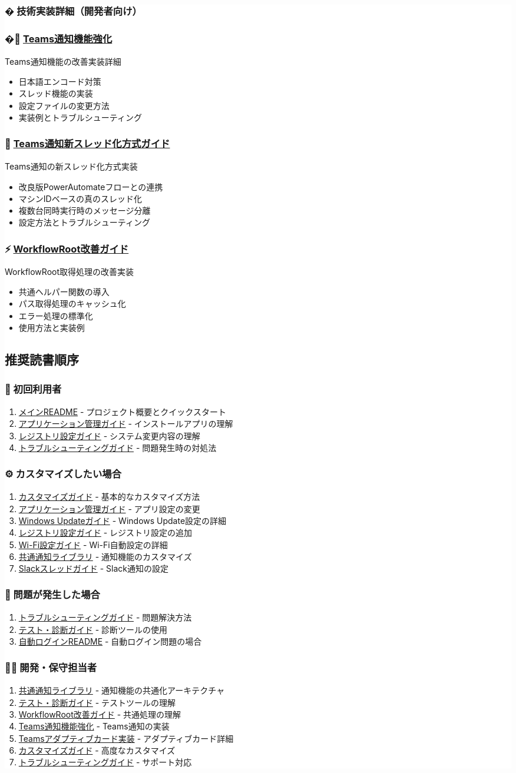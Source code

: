 ### � 技術実装詳細（開発者向け）

### �📢 [Teams通知機能強化](Teams-Notifications-Enhancement.md)
Teams通知機能の改善実装詳細
- 日本語エンコード対策
- スレッド機能の実装
- 設定ファイルの変更方法
- 実装例とトラブルシューティング

### 🎨 [Teams通知新スレッド化方式ガイド](Teams-Notification-V2-Guide.md)
Teams通知の新スレッド化方式実装
- 改良版PowerAutomateフローとの連携
- マシンIDベースの真のスレッド化
- 複数台同時実行時のメッセージ分離
- 設定方法とトラブルシューティング

### ⚡ [WorkflowRoot改善ガイド](WorkflowRoot-Improvement-Guide.md)
WorkflowRoot取得処理の改善実装
- 共通ヘルパー関数の導入
- パス取得処理のキャッシュ化
- エラー処理の標準化
- 使用方法と実装例

## 推奨読書順序

### 🚀 初回利用者
1. [メインREADME](../README.md) - プロジェクト概要とクイックスタート
2. [アプリケーション管理ガイド](Application-Management.md) - インストールアプリの理解
3. [レジストリ設定ガイド](Registry-Configuration.md) - システム変更内容の理解
4. [トラブルシューティングガイド](Troubleshooting.md) - 問題発生時の対処法

### ⚙️ カスタマイズしたい場合
1. [カスタマイズガイド](Customization-Guide.md) - 基本的なカスタマイズ方法
2. [アプリケーション管理ガイド](Application-Management.md) - アプリ設定の変更
3. [Windows Updateガイド](Windows-Update-Guide.md) - Windows Update設定の詳細
4. [レジストリ設定ガイド](Registry-Configuration.md) - レジストリ設定の追加
5. [Wi-Fi設定ガイド](Wi-Fi-Configuration-Guide.md) - Wi-Fi自動設定の詳細
6. [共通通知ライブラリ](Common-Notification-Library.md) - 通知機能のカスタマイズ
7. [Slackスレッドガイド](Slack-Thread-Guide.md) - Slack通知の設定

### 🔧 問題が発生した場合
1. [トラブルシューティングガイド](Troubleshooting.md) - 問題解決方法
2. [テスト・診断ガイド](Testing-Guide.md) - 診断ツールの使用
3. [自動ログインREADME](AutoLogin-README.md) - 自動ログイン問題の場合

### 👨‍💻 開発・保守担当者
1. [共通通知ライブラリ](Common-Notification-Library.md) - 通知機能の共通化アーキテクチャ
2. [テスト・診断ガイド](Testing-Guide.md) - テストツールの理解
3. [WorkflowRoot改善ガイド](WorkflowRoot-Improvement-Guide.md) - 共通処理の理解
4. [Teams通知機能強化](Teams-Notifications-Enhancement.md) - Teams通知の実装
5. [Teamsアダプティブカード実装](Teams-Adaptive-Cards-Implementation.md) - アダプティブカード詳細
6. [カスタマイズガイド](Customization-Guide.md) - 高度なカスタマイズ
7. [トラブルシューティングガイド](Troubleshooting.md) - サポート対応
